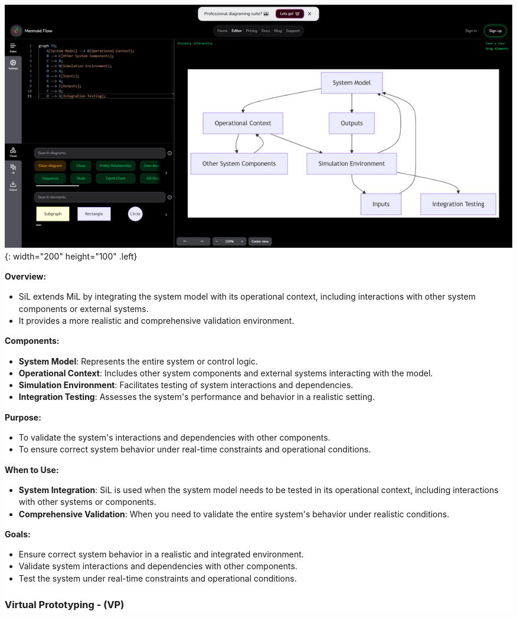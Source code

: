 ![system in the Loop diagram](../assets/system-in-loop.png){: width="200" height="100" .left}

**Overview:**
- SiL extends MiL by integrating the system model with its operational context, including interactions with other system components or external systems.
- It provides a more realistic and comprehensive validation environment.

**Components:**
- **System Model**: Represents the entire system or control logic.
- **Operational Context**: Includes other system components and external systems interacting with the model.
- **Simulation Environment**: Facilitates testing of system interactions and dependencies.
- **Integration Testing**: Assesses the system's performance and behavior in a realistic setting.

**Purpose:**
- To validate the system's interactions and dependencies with other components.
- To ensure correct system behavior under real-time constraints and operational conditions.

**When to Use:**
- **System Integration**: SiL is used when the system model needs to be tested in its operational context, including interactions with other systems or components.
- **Comprehensive Validation**: When you need to validate the entire system's behavior under realistic conditions.

**Goals:**
- Ensure correct system behavior in a realistic and integrated environment.
- Validate system interactions and dependencies with other components.
- Test the system under real-time constraints and operational conditions.

### Virtual Prototyping - (VP)